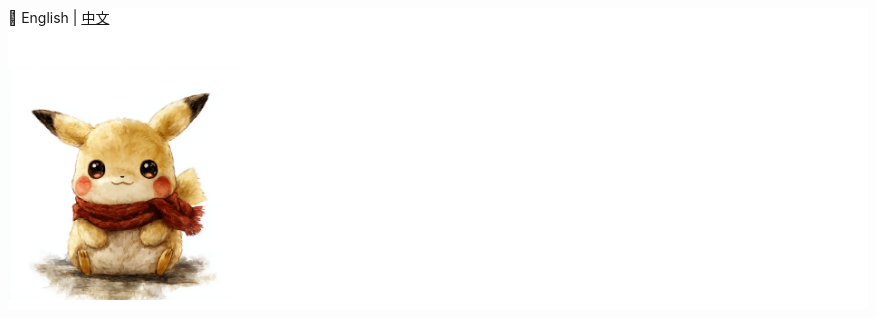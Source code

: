 📘 English | [中文](./README.zh-CN.md)

# <img src="resources/picture/11.png" alt="Kemeng Logo" width="27%" />


